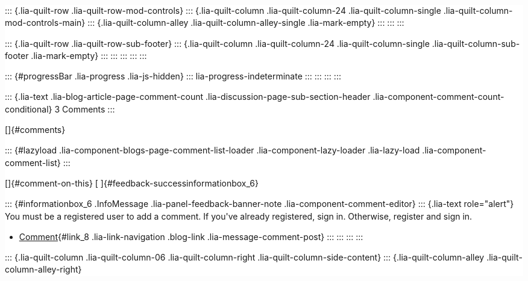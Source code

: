 ::: {.lia-quilt-row .lia-quilt-row-mod-controls}
::: {.lia-quilt-column .lia-quilt-column-24 .lia-quilt-column-single .lia-quilt-column-mod-controls-main}
::: {.lia-quilt-column-alley .lia-quilt-column-alley-single .lia-mark-empty}
:::
:::
:::

::: {.lia-quilt-row .lia-quilt-row-sub-footer}
::: {.lia-quilt-column .lia-quilt-column-24 .lia-quilt-column-single .lia-quilt-column-sub-footer .lia-mark-empty}
:::
:::
:::
:::
:::

::: {#progressBar .lia-progress .lia-js-hidden}
::: lia-progress-indeterminate
:::
:::
:::
:::

::: {.lia-text .lia-blog-article-page-comment-count .lia-discussion-page-sub-section-header .lia-component-comment-count-conditional}
3 Comments
:::

[]{#comments}

::: {#lazyload .lia-component-blogs-page-comment-list-loader .lia-component-lazy-loader .lia-lazy-load .lia-component-comment-list}
:::

[]{#comment-on-this} [ ]{#feedback-successinformationbox_6}

::: {#informationbox_6 .InfoMessage .lia-panel-feedback-banner-note .lia-component-comment-editor}
::: {.lia-text role="alert"}
You must be a registered user to add a comment. If you\'ve already
registered, sign in. Otherwise, register and sign in.

-   [Comment](/plugins/common/feature/oauth2sso/sso_login_redirect?lang=en&redirectreason=permissiondenied&referer=https%3A%2F%2Ftechcommunity.microsoft.com%2Ft5%2Fmicrosoft-365-pnp-blog%2Fteams-an-adoption-idea-transfer-your-group-chat-emails-to-teams%2Fba-p%2F2290219%23comment-on-this){#link_8
    .lia-link-navigation .blog-link .lia-message-comment-post}
:::
:::
:::
:::

::: {.lia-quilt-column .lia-quilt-column-06 .lia-quilt-column-right .lia-quilt-column-side-content}
::: {.lia-quilt-column-alley .lia-quilt-column-alley-right}